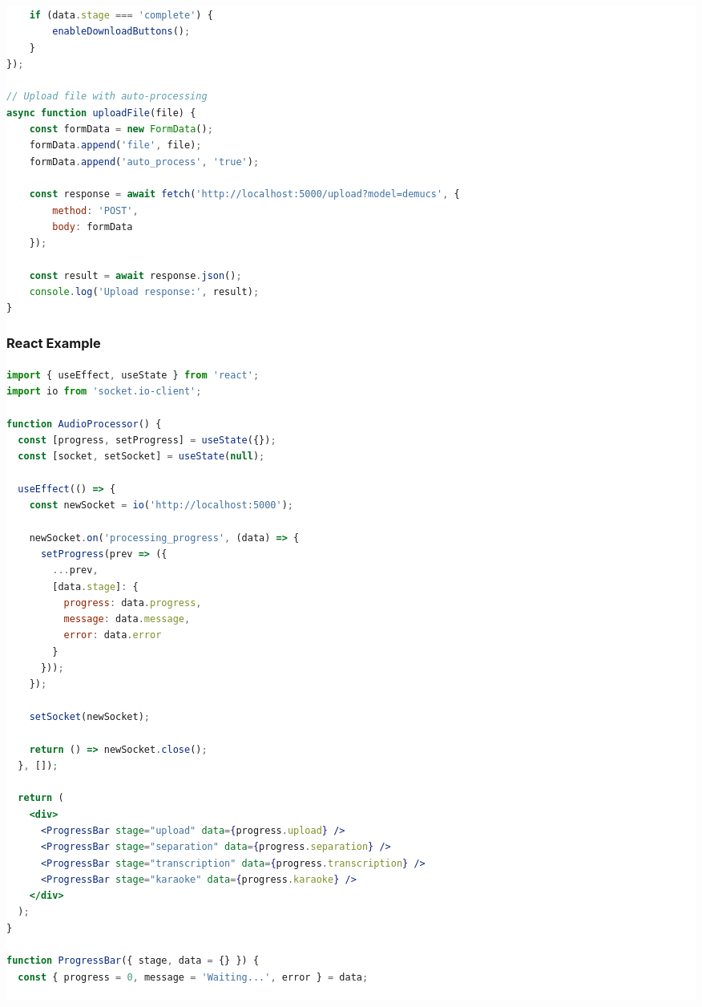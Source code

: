 ```javascript
    if (data.stage === 'complete') {
        enableDownloadButtons();
    }
});

// Upload file with auto-processing
async function uploadFile(file) {
    const formData = new FormData();
    formData.append('file', file);
    formData.append('auto_process', 'true');
    
    const response = await fetch('http://localhost:5000/upload?model=demucs', {
        method: 'POST',
        body: formData
    });
    
    const result = await response.json();
    console.log('Upload response:', result);
}
```

### React Example

```jsx
import { useEffect, useState } from 'react';
import io from 'socket.io-client';

function AudioProcessor() {
  const [progress, setProgress] = useState({});
  const [socket, setSocket] = useState(null);

  useEffect(() => {
    const newSocket = io('http://localhost:5000');
    
    newSocket.on('processing_progress', (data) => {
      setProgress(prev => ({
        ...prev,
        [data.stage]: {
          progress: data.progress,
          message: data.message,
          error: data.error
        }
      }));
    });

    setSocket(newSocket);
    
    return () => newSocket.close();
  }, []);

  return (
    <div>
      <ProgressBar stage="upload" data={progress.upload} />
      <ProgressBar stage="separation" data={progress.separation} />
      <ProgressBar stage="transcription" data={progress.transcription} />
      <ProgressBar stage="karaoke" data={progress.karaoke} />
    </div>
  );
}

function ProgressBar({ stage, data = {} }) {
  const { progress = 0, message = 'Waiting...', error } = data;
  
```